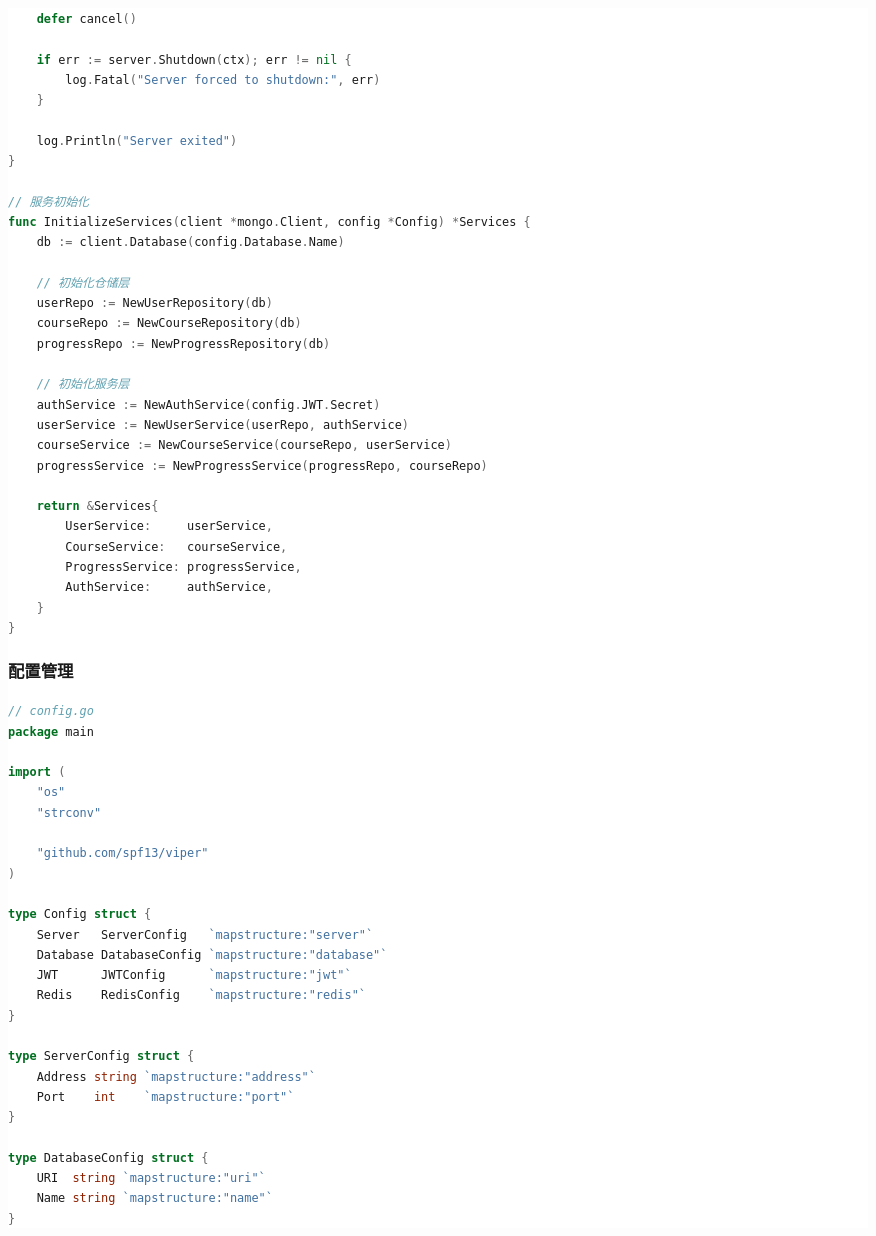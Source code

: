 ```go
    defer cancel()
    
    if err := server.Shutdown(ctx); err != nil {
        log.Fatal("Server forced to shutdown:", err)
    }
    
    log.Println("Server exited")
}

// 服务初始化
func InitializeServices(client *mongo.Client, config *Config) *Services {
    db := client.Database(config.Database.Name)
    
    // 初始化仓储层
    userRepo := NewUserRepository(db)
    courseRepo := NewCourseRepository(db)
    progressRepo := NewProgressRepository(db)
    
    // 初始化服务层
    authService := NewAuthService(config.JWT.Secret)
    userService := NewUserService(userRepo, authService)
    courseService := NewCourseService(courseRepo, userService)
    progressService := NewProgressService(progressRepo, courseRepo)
    
    return &Services{
        UserService:     userService,
        CourseService:   courseService,
        ProgressService: progressService,
        AuthService:     authService,
    }
}
```

### 配置管理

```go
// config.go
package main

import (
    "os"
    "strconv"
    
    "github.com/spf13/viper"
)

type Config struct {
    Server   ServerConfig   `mapstructure:"server"`
    Database DatabaseConfig `mapstructure:"database"`
    JWT      JWTConfig      `mapstructure:"jwt"`
    Redis    RedisConfig    `mapstructure:"redis"`
}

type ServerConfig struct {
    Address string `mapstructure:"address"`
    Port    int    `mapstructure:"port"`
}

type DatabaseConfig struct {
    URI  string `mapstructure:"uri"`
    Name string `mapstructure:"name"`
}

```